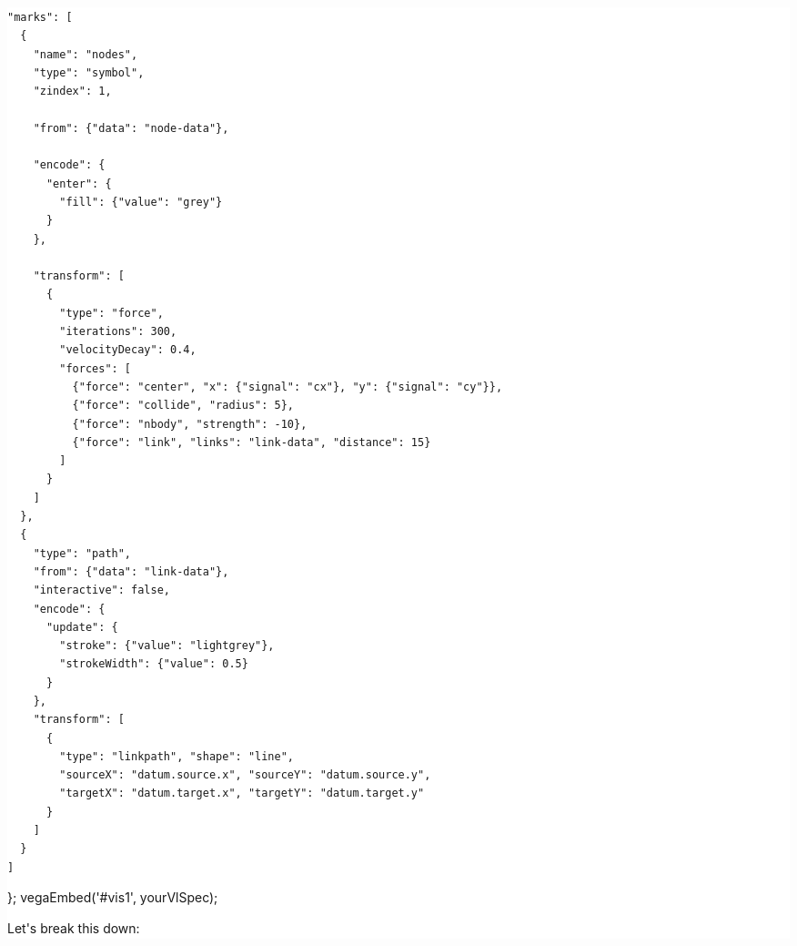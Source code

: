     "marks": [
      {
        "name": "nodes",
        "type": "symbol",
        "zindex": 1,

        "from": {"data": "node-data"},

        "encode": {
          "enter": {
            "fill": {"value": "grey"}
          }
        },

        "transform": [
          {
            "type": "force",
            "iterations": 300,
            "velocityDecay": 0.4,
            "forces": [
              {"force": "center", "x": {"signal": "cx"}, "y": {"signal": "cy"}},
              {"force": "collide", "radius": 5},
              {"force": "nbody", "strength": -10},
              {"force": "link", "links": "link-data", "distance": 15}
            ]
          }
        ]
      },
      {
        "type": "path",
        "from": {"data": "link-data"},
        "interactive": false,
        "encode": {
          "update": {
            "stroke": {"value": "lightgrey"},
            "strokeWidth": {"value": 0.5}
          }
        },
        "transform": [
          {
            "type": "linkpath", "shape": "line",
            "sourceX": "datum.source.x", "sourceY": "datum.source.y",
            "targetX": "datum.target.x", "targetY": "datum.target.y"
          }
        ]
      }
    ]
  };
  vegaEmbed('#vis1', yourVlSpec);
</script>



Let's break this down:
